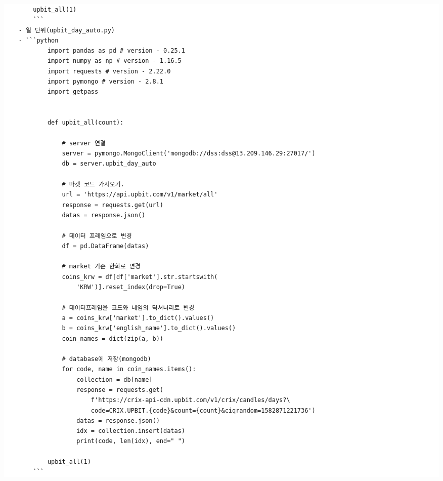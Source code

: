             upbit_all(1)
            ```
        - 일 단위(upbit_day_auto.py)
        - ```python
                import pandas as pd # version - 0.25.1
                import numpy as np # version - 1.16.5
                import requests # version - 2.22.0
                import pymongo # version - 2.8.1
                import getpass


                def upbit_all(count):
                    
                    # server 연결
                    server = pymongo.MongoClient('mongodb://dss:dss@13.209.146.29:27017/')
                    db = server.upbit_day_auto

                    # 마켓 코드 가져오기.
                    url = 'https://api.upbit.com/v1/market/all'
                    response = requests.get(url)
                    datas = response.json()

                    # 데이터 프레임으로 변경
                    df = pd.DataFrame(datas)

                    # market 기준 한화로 변경
                    coins_krw = df[df['market'].str.startswith(
                        'KRW')].reset_index(drop=True)

                    # 데이터프레임을 코드와 네임의 딕셔너리로 변경
                    a = coins_krw['market'].to_dict().values()
                    b = coins_krw['english_name'].to_dict().values()
                    coin_names = dict(zip(a, b))

                    # database에 저장(mongodb)
                    for code, name in coin_names.items():
                        collection = db[name]
                        response = requests.get(
                            f'https://crix-api-cdn.upbit.com/v1/crix/candles/days?\
                            code=CRIX.UPBIT.{code}&count={count}&ciqrandom=1582871221736')
                        datas = response.json()
                        idx = collection.insert(datas)
                        print(code, len(idx), end=" ")
                        
                upbit_all(1)
            ```
